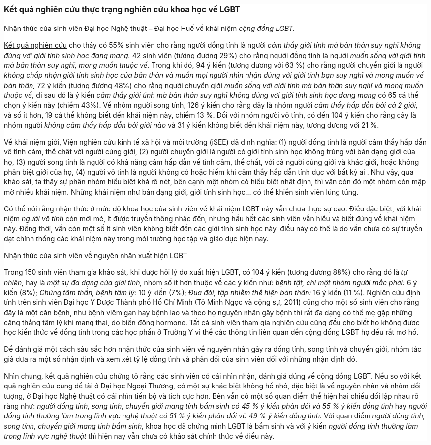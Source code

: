### Kết quả nghiên cứu thực trạng nghiên cứu khoa học về LGBT

Nhận thức của sinh viên Đại học Nghệ thuật – Đại học Huế về khái niệm _cộng đồng LGBT._

[Kết quả nghiên cứu](https://nhavantuonglai.com/article/lgbt-nghe-thuat-chuong-02) cho thấy có 55% sinh viên cho rằng người đồng tính là người _cảm thấy giới tính mà bản thân suy nghĩ không đúng với giới tính sinh học đang mang._ 42 sinh viên (tương đương 29%) cho rằng người đồng tính là người _muốn sống với giới tính mà bản thân suy nghĩ, mong muốn thuộc về._ Trong khi đó, 94 ý kiến (tương đương với 63 %) cho rằng người chuyển giới là người _không chấp nhận giới tính sinh học của bản thân và muốn mọi người nhìn nhận đúng với giới tính bạn suy nghĩ và mong muốn về bản thân,_ 72 ý kiến (tương đương 48%) cho rằng người chuyển giới _muốn sống với giới tính mà bản thân suy nghĩ và mong muốn thuộc về,_ đi sau đó là ý kiến _cảm thấy giới tình mà bản thân suy nghĩ không đúng với giới tính sinh học đang mang_ có 65 cá thể chọn ý kiến này (chiếm 43%). Về nhóm người song tính, 126 ý kiến cho rằng đây là nhóm người _cảm thấy hấp dẫn bởi cả 2 giới,_ và số ít hơn, 19 cá thể không biết đến khái niệm này, chiếm 13 %. Đối với nhóm người vô tính, có đến 104 ý kiến cho rằng đây là nhóm người _không cảm thấy hấp dẫn bởi giới nào_ và 31 ý kiến không biết đến khái niệm này, tương đương với 21 %.

Về khái niệm giới, Viện nghiên cứu kinh tế xã hội và môi trường (iSEE) đã định nghĩa: (1) người đồng tính là người cảm thấy hấp dẫn về tình cảm, thể chất với người cùng giới, (2) người chuyển giới là người có giới tính sinh học không trùng với bản dạng giới của họ, (3) người song tính là người có khả năng cảm hấp dẫn về tình cảm, thể chất, với cả người cùng giới và khác giới, hoặc không phân biệt giới của họ, (4) người vô tính là người không có hoặc hiếm khi cảm thấy hấp dẫn tính dục với bất kỳ ai . Như vậy, qua khảo sát, ta thấy sự phân nhóm hiểu biết khá rõ nét, bên cạnh một nhóm có hiểu biết nhất định, thì vẫn còn đó một nhóm còn mập mờ nhiều khái niệm. Những khái niệm như bản dạng giới, giới tính sinh học… có thể khiến sinh viên lúng túng.

Có thể nói rằng nhận thức ở mức độ khoa học của sinh viên về khái niệm LGBT này vẫn chưa thực sự cao. Điều đặc biệt, với khái niệm _người vô tính_ còn mới mẻ, ít được truyền thông nhắc đến, nhưng hầu hết các sinh viên vẫn hiểu và biết đúng về khái niệm này. Đồng thời, vẫn còn một số ít sinh viên không biết đến các giới tính sinh học này, điều này có thể là do vẫn chưa có sự truyền đạt chính thống các khái niệm này trong môi trường học tập và giáo dục hiện nay.

Nhận thức của sinh viên về nguyên nhân xuất hiện LGBT

Trong 150 sinh viên tham gia khảo sát, khi được hỏi lý do xuất hiện LGBT, có 104 ý kiến (tương đương 88%) cho rằng đó là _tự nhiên,_ hay là _một sự đa dạng của giới tính,_ nhóm số ít hơn thuộc về các ý kiến như: _bệnh tật, chỉ một nhóm người mắc phải:_ 6 ý kiến (8%); _Chứng tâm thần, bệnh tâm lý:_ 10 ý kiến (7%); _Đua đòi, tập nhiễm thể hiện bản thân:_ 16 ý kiến (11 %). Nghiên cứu định tính trên sinh viên Đại học Y Dược Thành phố Hồ Chí Minh (Tô Minh Ngọc và cộng sự, 2011) cũng cho một số sinh viên cho rằng đây là một căn bệnh, như bệnh viêm gan hay bệnh lao và theo họ nguyên nhân gây bệnh thì rất đa dạng có thể mẹ gặp những căng thẳng tâm lý khi mang thai, do biến động hormone. Tất cả sinh viên tham gia nghiên cứu cũng đều cho biết họ không được học kiến thức về đồng tính trong các học phần ở Trường Y vì thế các thông tin liên quan đến cộng đồng LGBT họ đều rất mơ hồ.

Để đánh giá một cách sâu sắc hơn nhận thức của sinh viên về nguyên nhân gây ra đồng tính, song tính và chuyển giới, nhóm tác giả đưa ra một số nhận định và xem xét tỷ lệ đồng tình và phản đối của sinh viên đối với những nhận định đó.

Nhìn chung, kết quả nghiên cứu chứng tỏ rằng các sinh viên có cái nhìn nhận, đánh giá đúng về cộng đồng LGBT. Nếu so với kết quả nghiên cứu cùng đề tài ở Đại học Ngoại Thương, có một sự khác biệt không hề nhỏ, đặc biệt là về nguyên nhân và nhóm đối tượng, ở Đại học Nghệ thuật có cái nhìn tiến bộ và tích cực hơn. Bên vẫn có một số quan điểm thể hiện hai chiều đối lập nhau rõ ràng như: _người đồng tính, song tính, chuyển giới mang tính bẩm sinh có 45 % ý kiến phản đối và 55 % ý kiến đồng tình_ hay _người đồng tính thường làm trong lĩnh vực nghệ thuật có 51 % ý kiến phản đối và 49 % ý kiến đồng tình._ Với quan điểm _người đồng tính, song tính, chuyển giới mang tính bẩm sinh,_ khoa học đã chứng minh LGBT là bẩm sinh và với ý kiến _người đồng tính thường làm trong lĩnh vực nghệ thuật_ thì hiện nay vẫn chưa có khảo sát chính thức về điều này.

